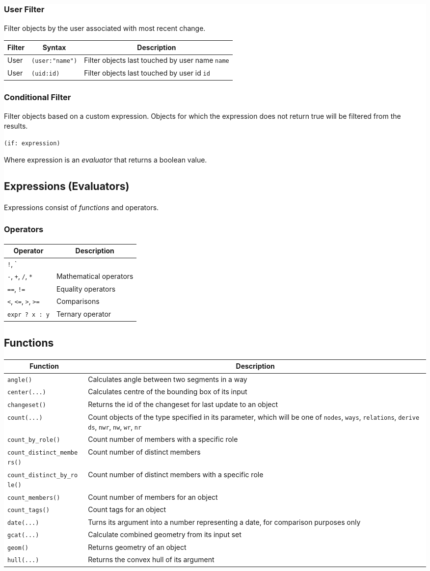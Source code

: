### User Filter

Filter objects by the user associated with most recent change.

|Filter|Syntax|Description|
|------|------|-----------|
|User|`(user:"name")`|Filter objects last touched by user name `name`
|User|`(uid:id)`|Filter objects last touched by user id `id`

### Conditional Filter

Filter objects based on a custom expression. Objects for which the expression
does not return true will be filtered from the results.

```
(if: expression)
```

Where expression is an _evaluator_ that returns a boolean value.

## Expressions (Evaluators)

Expressions consist of _functions_ and operators.

### Operators

|Operator|Description|
|--------|-----------|
|`!`, `||`, `&&`|Boolean logic
|`-`, `+`, `/`, `*`|Mathematical operators
|`==`, `!=`|Equality operators
|`<`, `<=`, `>`, `>=`|Comparisons
|`expr ? x : y`|Ternary operator

## Functions

|Function|Description|
|--------|-----------|
|`angle()`|Calculates angle between two segments in a way
|`center(...)`|Calculates centre of the bounding box of its input
|`changeset()`|Returns the id of the changeset for last update to an object
|`count(...)`|Count objects of the type specified in its parameter, which will be one of `nodes`, `ways`, `relations`, `deriveds`, `nwr`, `nw`, `wr`, `nr`
|`count_by_role()`|Count number of members with a specific role
|`count_distinct_members()`|Count number of distinct members
|`count_distinct_by_role()`|Count number of distinct members with a specific role
|`count_members()`|Count number of members for an object
|`count_tags()`|Count tags for an object
|`date(...)`|Turns its argument into a number representing a date, for comparison purposes only
|`gcat(...)`|Calculate combined geometry from its input set
|`geom()`|Returns geometry of an object
|`hull(...)`|Returns the convex hull of its argument